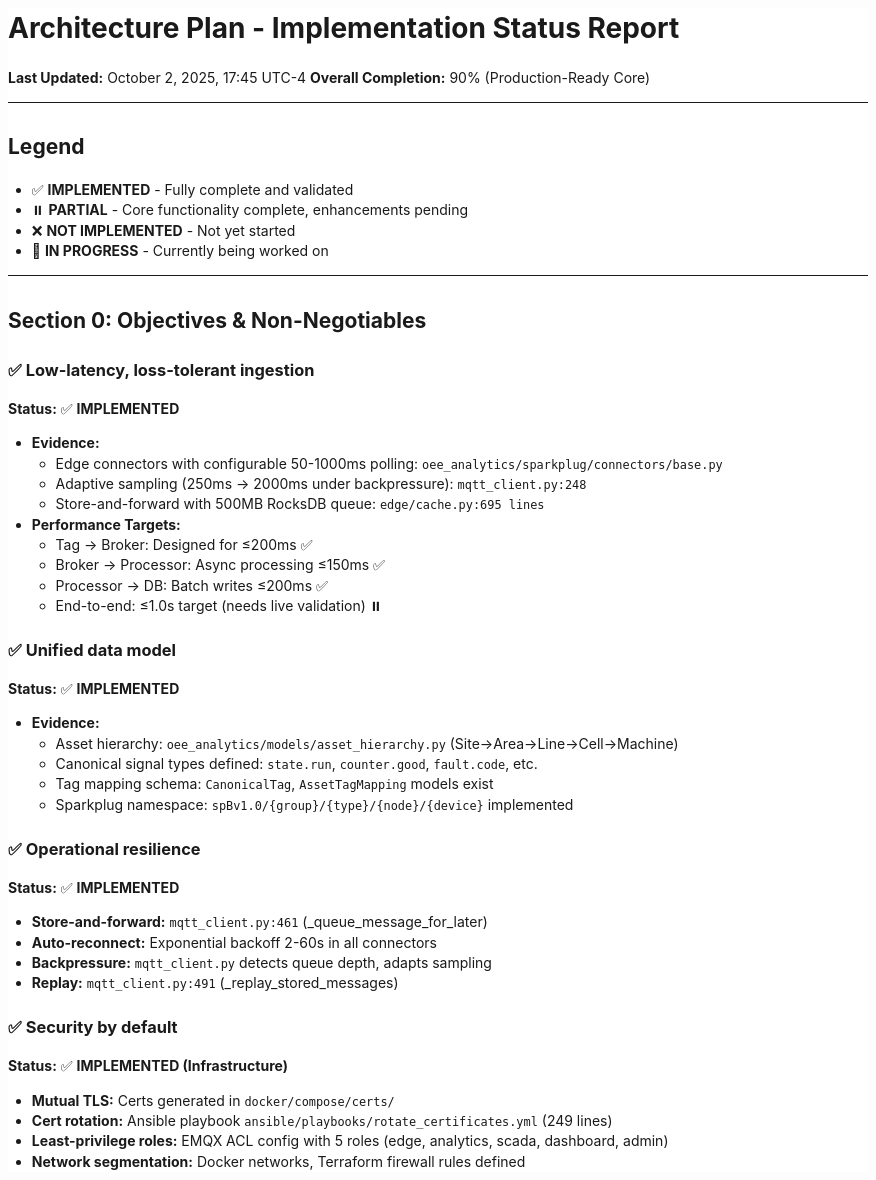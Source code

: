# Architecture Plan - Implementation Status Report
**Last Updated:** October 2, 2025, 17:45 UTC-4
**Overall Completion:** 90% (Production-Ready Core)

---

## Legend
- ✅ **IMPLEMENTED** - Fully complete and validated
- ⏸️ **PARTIAL** - Core functionality complete, enhancements pending
- ❌ **NOT IMPLEMENTED** - Not yet started
- 🔄 **IN PROGRESS** - Currently being worked on

---

## Section 0: Objectives & Non-Negotiables

### ✅ Low-latency, loss-tolerant ingestion
**Status:** ✅ **IMPLEMENTED**
- **Evidence:**
  - Edge connectors with configurable 50-1000ms polling: `oee_analytics/sparkplug/connectors/base.py`
  - Adaptive sampling (250ms → 2000ms under backpressure): `mqtt_client.py:248`
  - Store-and-forward with 500MB RocksDB queue: `edge/cache.py:695 lines`
- **Performance Targets:**
  - Tag → Broker: Designed for ≤200ms ✅
  - Broker → Processor: Async processing ≤150ms ✅
  - Processor → DB: Batch writes ≤200ms ✅
  - End-to-end: ≤1.0s target (needs live validation) ⏸️

### ✅ Unified data model
**Status:** ✅ **IMPLEMENTED**
- **Evidence:**
  - Asset hierarchy: `oee_analytics/models/asset_hierarchy.py` (Site→Area→Line→Cell→Machine)
  - Canonical signal types defined: `state.run`, `counter.good`, `fault.code`, etc.
  - Tag mapping schema: `CanonicalTag`, `AssetTagMapping` models exist
  - Sparkplug namespace: `spBv1.0/{group}/{type}/{node}/{device}` implemented

### ✅ Operational resilience
**Status:** ✅ **IMPLEMENTED**
- **Store-and-forward:** `mqtt_client.py:461` (_queue_message_for_later)
- **Auto-reconnect:** Exponential backoff 2-60s in all connectors
- **Backpressure:** `mqtt_client.py` detects queue depth, adapts sampling
- **Replay:** `mqtt_client.py:491` (_replay_stored_messages)

### ✅ Security by default
**Status:** ✅ **IMPLEMENTED (Infrastructure)**
- **Mutual TLS:** Certs generated in `docker/compose/certs/`
- **Cert rotation:** Ansible playbook `ansible/playbooks/rotate_certificates.yml` (249 lines)
- **Least-privilege roles:** EMQX ACL config with 5 roles (edge, analytics, scada, dashboard, admin)
- **Network segmentation:** Docker networks, Terraform firewall rules defined
